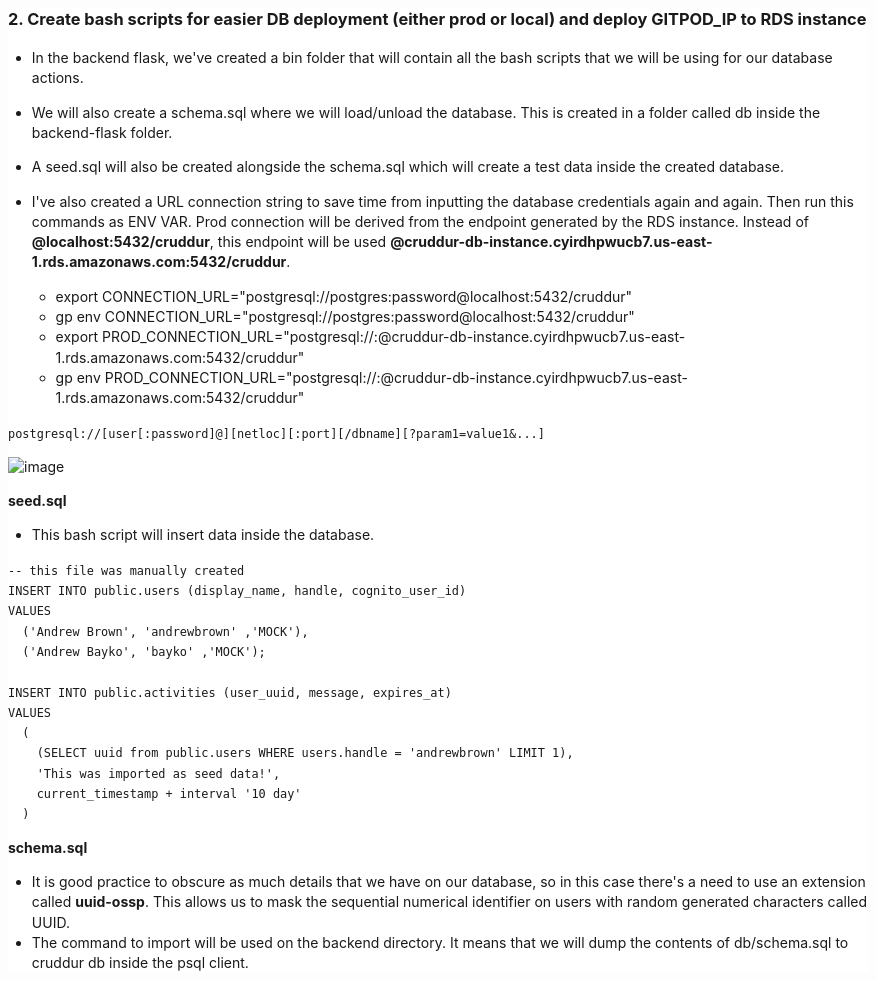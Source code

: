 
### 2. Create bash scripts for easier DB deployment (either prod or local) and deploy GITPOD_IP to RDS instance

- In the backend flask, we've created a bin folder that will contain all the bash scripts that we will be using for our database actions.
- We will also create a schema.sql where we will load/unload the database. This is created in a folder called db inside the backend-flask folder.
- A seed.sql will also be created alongside the schema.sql which will create a test data inside the created database.
- I've also created a URL connection string to save time from inputting the database credentials again and again. Then run this commands as ENV VAR. Prod connection will be derived from the endpoint generated by the RDS instance. Instead of **@localhost:5432/cruddur**, this endpoint will be used **@cruddur-db-instance.cyirdhpwucb7.us-east-1.rds.amazonaws.com:5432/cruddur**.

    - export CONNECTION_URL="postgresql://postgres:password@localhost:5432/cruddur"
    - gp env CONNECTION_URL="postgresql://postgres:password@localhost:5432/cruddur"
    - export PROD_CONNECTION_URL="postgresql://<username>:<prodpassword>@cruddur-db-instance.cyirdhpwucb7.us-east-1.rds.amazonaws.com:5432/cruddur"
    - gp env PROD_CONNECTION_URL="postgresql://<username>:<prodpassword>@cruddur-db-instance.cyirdhpwucb7.us-east-1.rds.amazonaws.com:5432/cruddur"
   

```
postgresql://[user[:password]@][netloc][:port][/dbname][?param1=value1&...]
```

![image](https://user-images.githubusercontent.com/56792014/226120733-7f464cf2-0aac-481a-bcf4-6769ca2901d9.png)

**seed.sql**
- This bash script will insert data inside the database.
 
```
-- this file was manually created
INSERT INTO public.users (display_name, handle, cognito_user_id)
VALUES
  ('Andrew Brown', 'andrewbrown' ,'MOCK'),
  ('Andrew Bayko', 'bayko' ,'MOCK');

INSERT INTO public.activities (user_uuid, message, expires_at)
VALUES
  (
    (SELECT uuid from public.users WHERE users.handle = 'andrewbrown' LIMIT 1),
    'This was imported as seed data!',
    current_timestamp + interval '10 day'
  )

```  

  
  
**schema.sql**
- It is good practice to obscure as much details that we have on our database, so in this case there's a need to use an extension called **uuid-ossp**. This allows us to mask the sequential numerical identifier on users with random generated characters called UUID.
- The command to import will be used on the backend directory.  It means that we will dump the contents of db/schema.sql to cruddur db inside the psql client.
